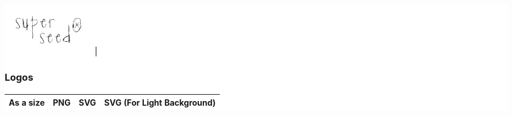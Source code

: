 <img src="./wordmarks/large-black.svg" alt="Large Wordmark Black" style="width: 150px;">    |

### Logos

| As a size                         | PNG                                                            | SVG                                                            | SVG (For Light Background)                                                   |
|-----------------------------------|----------------------------------------------------------------|----------------------------------------------------------------|---------------------------------------------------------------|